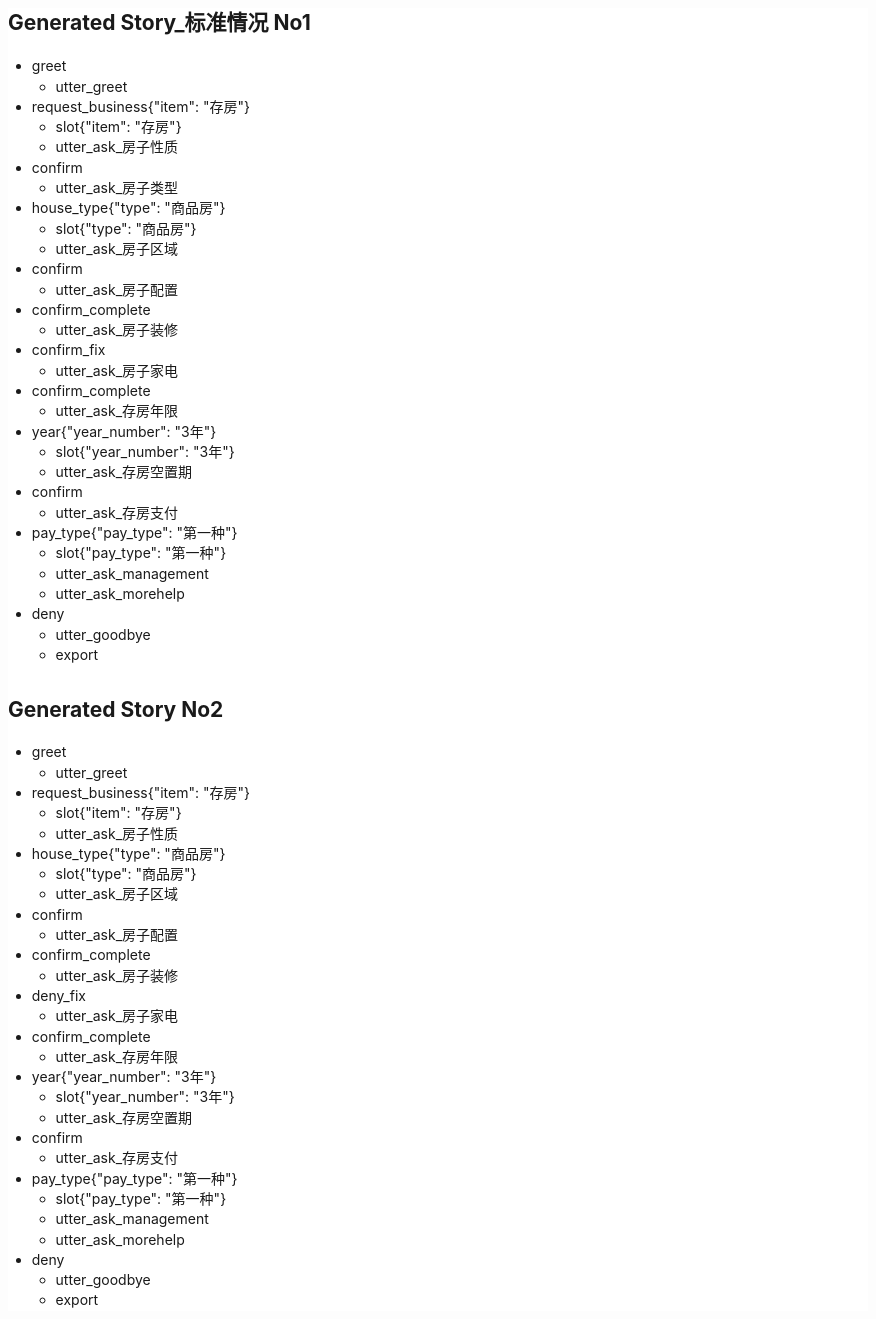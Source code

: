 ## Generated Story_标准情况 No1
* greet
    - utter_greet
* request_business{"item": "存房"}
    - slot{"item": "存房"}
    - utter_ask_房子性质
* confirm
    - utter_ask_房子类型
* house_type{"type": "商品房"}
    - slot{"type": "商品房"}
    - utter_ask_房子区域
* confirm
    - utter_ask_房子配置
* confirm_complete
    - utter_ask_房子装修
* confirm_fix
    - utter_ask_房子家电
* confirm_complete
    - utter_ask_存房年限
* year{"year_number": "3年"}
    - slot{"year_number": "3年"}
    - utter_ask_存房空置期
* confirm
    - utter_ask_存房支付
* pay_type{"pay_type": "第一种"}
    - slot{"pay_type": "第一种"}
    - utter_ask_management
    - utter_ask_morehelp
* deny
    - utter_goodbye
    - export
    
## Generated Story No2
* greet
    - utter_greet
* request_business{"item": "存房"}
    - slot{"item": "存房"}
    - utter_ask_房子性质
* house_type{"type": "商品房"}
    - slot{"type": "商品房"}
    - utter_ask_房子区域
* confirm
    - utter_ask_房子配置
* confirm_complete
    - utter_ask_房子装修
* deny_fix
    - utter_ask_房子家电
* confirm_complete
    - utter_ask_存房年限
* year{"year_number": "3年"}
    - slot{"year_number": "3年"}
    - utter_ask_存房空置期
* confirm
    - utter_ask_存房支付
* pay_type{"pay_type": "第一种"}
    - slot{"pay_type": "第一种"}
    - utter_ask_management
    - utter_ask_morehelp
* deny
    - utter_goodbye
    - export
    